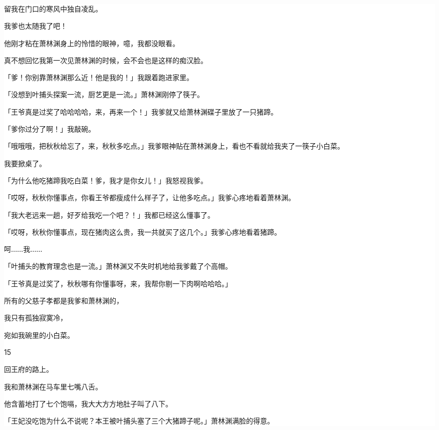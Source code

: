 留我在门口的寒风中独自凌乱。


我爹也太随我了吧！


他刚才粘在萧林渊身上的怜惜的眼神，噫，我都没眼看。


真不想回忆我第一次见萧林渊的时候，会不会也是这样的痴汉脸。


「爹！你别靠萧林渊那么近！他是我的！」我跟着跑进家里。


「没想到叶捕头探案一流，厨艺更是一流。」萧林渊刚停了筷子。


「王爷真是过奖了哈哈哈哈，来，再来一个！」我爹就又给萧林渊碟子里放了一只猪蹄。


「爹你过分了啊！」我敲碗。


「哦哦哦，把秋秋给忘了，来，秋秋多吃点。」我爹眼神贴在萧林渊身上，看也不看就给我夹了一筷子小白菜。


我要掀桌了。


「为什么他吃猪蹄我吃白菜！爹，我才是你女儿！」我怒视我爹。


「哎呀，秋秋你懂事点，你看王爷都瘦成什么样子了，让他多吃点。」我爹心疼地看着萧林渊。


「我大老远来一趟，好歹给我吃一个吧？！」我都已经这么懂事了。


「哎呀，秋秋你懂事点，现在猪肉这么贵，我一共就买了这几个。」我爹心疼地看着猪蹄。


呵……我……


「叶捕头的教育理念也是一流。」萧林渊又不失时机地给我爹戴了个高帽。


「王爷真是过奖了，秋秋哪有你懂事呀，来，我帮你剔一下肉啊哈哈哈。」


所有的父慈子孝都是我爹和萧林渊的，


我只有孤独寂寞冷，


宛如我碗里的小白菜。


15


回王府的路上。


我和萧林渊在马车里七嘴八舌。


他含蓄地打了七个饱嗝，我大大方方地肚子叫了八下。


「王妃没吃饱为什么不说呢？本王被叶捕头塞了三个大猪蹄子呢。」萧林渊满脸的得意。
